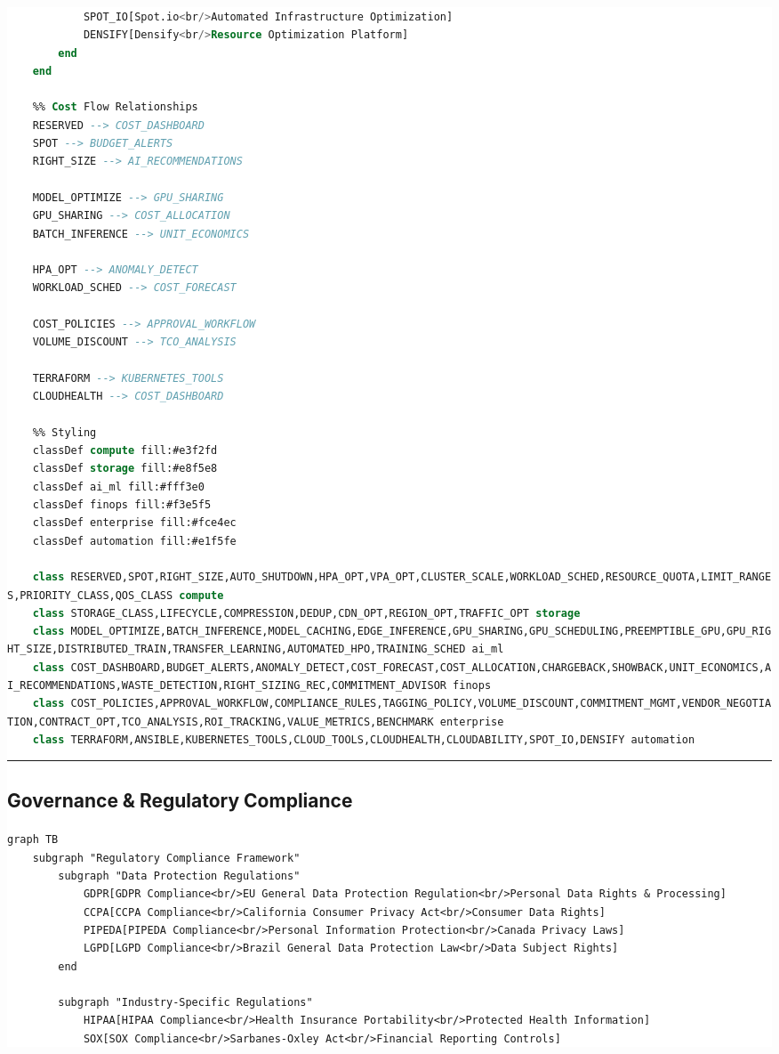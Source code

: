```sql
            SPOT_IO[Spot.io<br/>Automated Infrastructure Optimization]
            DENSIFY[Densify<br/>Resource Optimization Platform]
        end
    end
    
    %% Cost Flow Relationships
    RESERVED --> COST_DASHBOARD
    SPOT --> BUDGET_ALERTS
    RIGHT_SIZE --> AI_RECOMMENDATIONS
    
    MODEL_OPTIMIZE --> GPU_SHARING
    GPU_SHARING --> COST_ALLOCATION
    BATCH_INFERENCE --> UNIT_ECONOMICS
    
    HPA_OPT --> ANOMALY_DETECT
    WORKLOAD_SCHED --> COST_FORECAST
    
    COST_POLICIES --> APPROVAL_WORKFLOW
    VOLUME_DISCOUNT --> TCO_ANALYSIS
    
    TERRAFORM --> KUBERNETES_TOOLS
    CLOUDHEALTH --> COST_DASHBOARD
    
    %% Styling
    classDef compute fill:#e3f2fd
    classDef storage fill:#e8f5e8
    classDef ai_ml fill:#fff3e0
    classDef finops fill:#f3e5f5
    classDef enterprise fill:#fce4ec
    classDef automation fill:#e1f5fe
    
    class RESERVED,SPOT,RIGHT_SIZE,AUTO_SHUTDOWN,HPA_OPT,VPA_OPT,CLUSTER_SCALE,WORKLOAD_SCHED,RESOURCE_QUOTA,LIMIT_RANGES,PRIORITY_CLASS,QOS_CLASS compute
    class STORAGE_CLASS,LIFECYCLE,COMPRESSION,DEDUP,CDN_OPT,REGION_OPT,TRAFFIC_OPT storage
    class MODEL_OPTIMIZE,BATCH_INFERENCE,MODEL_CACHING,EDGE_INFERENCE,GPU_SHARING,GPU_SCHEDULING,PREEMPTIBLE_GPU,GPU_RIGHT_SIZE,DISTRIBUTED_TRAIN,TRANSFER_LEARNING,AUTOMATED_HPO,TRAINING_SCHED ai_ml
    class COST_DASHBOARD,BUDGET_ALERTS,ANOMALY_DETECT,COST_FORECAST,COST_ALLOCATION,CHARGEBACK,SHOWBACK,UNIT_ECONOMICS,AI_RECOMMENDATIONS,WASTE_DETECTION,RIGHT_SIZING_REC,COMMITMENT_ADVISOR finops
    class COST_POLICIES,APPROVAL_WORKFLOW,COMPLIANCE_RULES,TAGGING_POLICY,VOLUME_DISCOUNT,COMMITMENT_MGMT,VENDOR_NEGOTIATION,CONTRACT_OPT,TCO_ANALYSIS,ROI_TRACKING,VALUE_METRICS,BENCHMARK enterprise
    class TERRAFORM,ANSIBLE,KUBERNETES_TOOLS,CLOUD_TOOLS,CLOUDHEALTH,CLOUDABILITY,SPOT_IO,DENSIFY automation
```

---

## Governance & Regulatory Compliance

```mermaid
graph TB
    subgraph "Regulatory Compliance Framework"
        subgraph "Data Protection Regulations"
            GDPR[GDPR Compliance<br/>EU General Data Protection Regulation<br/>Personal Data Rights & Processing]
            CCPA[CCPA Compliance<br/>California Consumer Privacy Act<br/>Consumer Data Rights]
            PIPEDA[PIPEDA Compliance<br/>Personal Information Protection<br/>Canada Privacy Laws]
            LGPD[LGPD Compliance<br/>Brazil General Data Protection Law<br/>Data Subject Rights]
        end
        
        subgraph "Industry-Specific Regulations"
            HIPAA[HIPAA Compliance<br/>Health Insurance Portability<br/>Protected Health Information]
            SOX[SOX Compliance<br/>Sarbanes-Oxley Act<br/>Financial Reporting Controls]
```